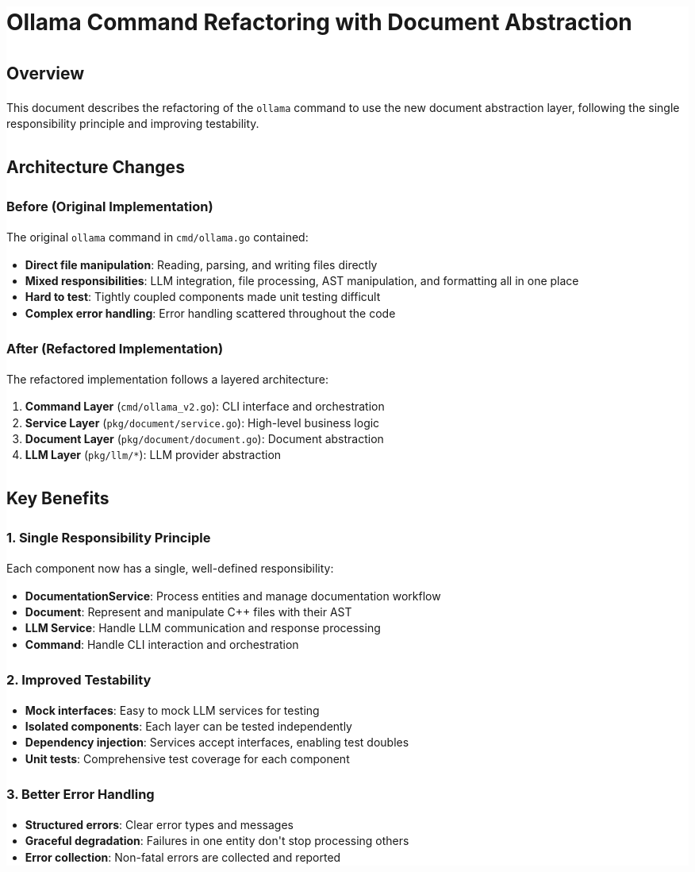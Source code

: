 # Ollama Command Refactoring with Document Abstraction

## Overview

This document describes the refactoring of the `ollama` command to use the new document abstraction layer, following the single responsibility principle and improving testability.

## Architecture Changes

### Before (Original Implementation)

The original `ollama` command in `cmd/ollama.go` contained:

- **Direct file manipulation**: Reading, parsing, and writing files directly
- **Mixed responsibilities**: LLM integration, file processing, AST manipulation, and formatting all in one place
- **Hard to test**: Tightly coupled components made unit testing difficult
- **Complex error handling**: Error handling scattered throughout the code

### After (Refactored Implementation)

The refactored implementation follows a layered architecture:

1. **Command Layer** (`cmd/ollama_v2.go`): CLI interface and orchestration
2. **Service Layer** (`pkg/document/service.go`): High-level business logic
3. **Document Layer** (`pkg/document/document.go`): Document abstraction
4. **LLM Layer** (`pkg/llm/*`): LLM provider abstraction

## Key Benefits

### 1. Single Responsibility Principle

Each component now has a single, well-defined responsibility:

- **DocumentationService**: Process entities and manage documentation workflow
- **Document**: Represent and manipulate C++ files with their AST
- **LLM Service**: Handle LLM communication and response processing
- **Command**: Handle CLI interaction and orchestration

### 2. Improved Testability

- **Mock interfaces**: Easy to mock LLM services for testing
- **Isolated components**: Each layer can be tested independently
- **Dependency injection**: Services accept interfaces, enabling test doubles
- **Unit tests**: Comprehensive test coverage for each component

### 3. Better Error Handling

- **Structured errors**: Clear error types and messages
- **Graceful degradation**: Failures in one entity don't stop processing others
- **Error collection**: Non-fatal errors are collected and reported
